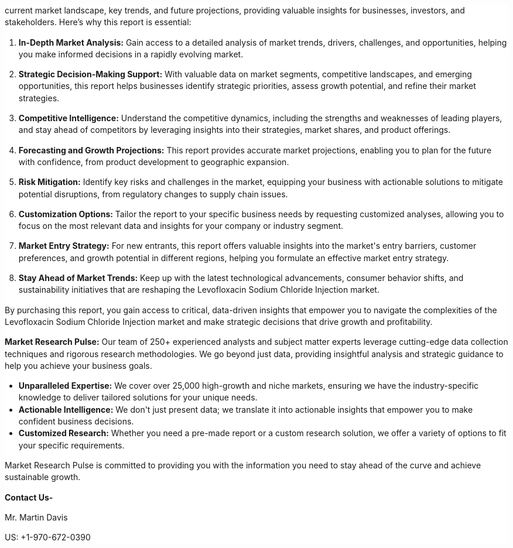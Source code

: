 current market landscape, key trends, and future projections, providing valuable insights for businesses, investors, and stakeholders. Here&rsquo;s why this report is essential:</p><ol><li><p><strong>In-Depth Market Analysis:</strong> Gain access to a detailed analysis of market trends, drivers, challenges, and opportunities, helping you make informed decisions in a rapidly evolving market.</p></li><li><p><strong>Strategic Decision-Making Support:</strong> With valuable data on market segments, competitive landscapes, and emerging opportunities, this report helps businesses identify strategic priorities, assess growth potential, and refine their market strategies.</p></li><li><p><strong>Competitive Intelligence:</strong> Understand the competitive dynamics, including the strengths and weaknesses of leading players, and stay ahead of competitors by leveraging insights into their strategies, market shares, and product offerings.</p></li><li><p><strong>Forecasting and Growth Projections:</strong> This report provides accurate market projections, enabling you to plan for the future with confidence, from product development to geographic expansion.</p></li><li><p><strong>Risk Mitigation:</strong> Identify key risks and challenges in the market, equipping your business with actionable solutions to mitigate potential disruptions, from regulatory changes to supply chain issues.</p></li><li><p><strong>Customization Options:</strong> Tailor the report to your specific business needs by requesting customized analyses, allowing you to focus on the most relevant data and insights for your company or industry segment.</p></li><li><p><strong>Market Entry Strategy:</strong> For new entrants, this report offers valuable insights into the market's entry barriers, customer preferences, and growth potential in different regions, helping you formulate an effective market entry strategy.</p></li><li><p><strong>Stay Ahead of Market Trends:</strong> Keep up with the latest technological advancements, consumer behavior shifts, and sustainability initiatives that are reshaping the Levofloxacin Sodium Chloride Injection market.</p></li></ol><p>By purchasing this report, you gain access to critical, data-driven insights that empower you to navigate the complexities of the Levofloxacin Sodium Chloride Injection market and make strategic decisions that drive growth and profitability.</p><p><strong>Market Research Pulse:</strong>&nbsp;Our team of 250+ experienced analysts and subject matter experts leverage cutting-edge data collection techniques and rigorous research methodologies. We go beyond just data, providing insightful analysis and strategic guidance to help you achieve your business goals.</p><ul><li><strong>Unparalleled Expertise:</strong>&nbsp;We cover over 25,000 high-growth and niche markets, ensuring we have the industry-specific knowledge to deliver tailored solutions for your unique needs.</li><li><strong>Actionable Intelligence:</strong>&nbsp;We don't just present data; we translate it into actionable insights that empower you to make confident business decisions.</li><li><strong>Customized Research:</strong>&nbsp;Whether you need a pre-made report or a custom research solution, we offer a variety of options to fit your specific requirements.</li></ul><p>Market Research Pulse is committed to providing you with the information you need to stay ahead of the curve and achieve sustainable growth.</p><p><strong>Contact Us-</strong></p><p>Mr. Martin Davis</p><p>US: +1-970-672-0390</p>
